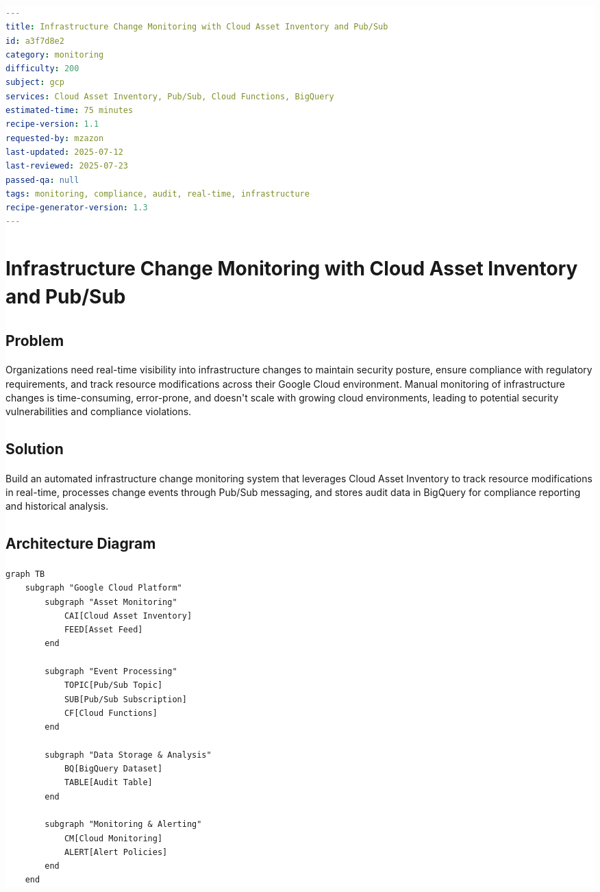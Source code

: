 ```yaml
---
title: Infrastructure Change Monitoring with Cloud Asset Inventory and Pub/Sub
id: a3f7d8e2
category: monitoring
difficulty: 200
subject: gcp
services: Cloud Asset Inventory, Pub/Sub, Cloud Functions, BigQuery
estimated-time: 75 minutes
recipe-version: 1.1
requested-by: mzazon
last-updated: 2025-07-12
last-reviewed: 2025-07-23
passed-qa: null
tags: monitoring, compliance, audit, real-time, infrastructure
recipe-generator-version: 1.3
---
```


# Infrastructure Change Monitoring with Cloud Asset Inventory and Pub/Sub

## Problem

Organizations need real-time visibility into infrastructure changes to maintain security posture, ensure compliance with regulatory requirements, and track resource modifications across their Google Cloud environment. Manual monitoring of infrastructure changes is time-consuming, error-prone, and doesn't scale with growing cloud environments, leading to potential security vulnerabilities and compliance violations.

## Solution

Build an automated infrastructure change monitoring system that leverages Cloud Asset Inventory to track resource modifications in real-time, processes change events through Pub/Sub messaging, and stores audit data in BigQuery for compliance reporting and historical analysis.

## Architecture Diagram

```mermaid
graph TB
    subgraph "Google Cloud Platform"
        subgraph "Asset Monitoring"
            CAI[Cloud Asset Inventory]
            FEED[Asset Feed]
        end
        
        subgraph "Event Processing"
            TOPIC[Pub/Sub Topic]
            SUB[Pub/Sub Subscription]
            CF[Cloud Functions]
        end
        
        subgraph "Data Storage & Analysis"
            BQ[BigQuery Dataset]
            TABLE[Audit Table]
        end
        
        subgraph "Monitoring & Alerting"
            CM[Cloud Monitoring]
            ALERT[Alert Policies]
        end
    end
```